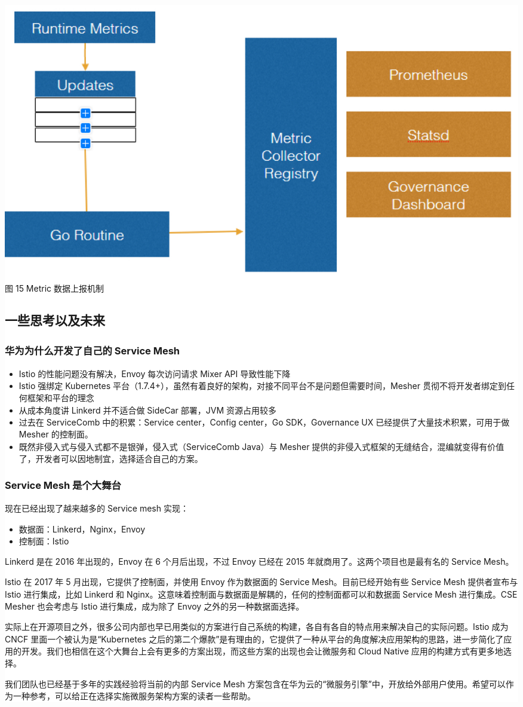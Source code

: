   ![Metric 数据上报机制](00704eQkgy1frtd71w86lj30te0fqdo2.jpg)
  图 15 Metric 数据上报机制

## 一些思考以及未来

### 华为为什么开发了自己的 Service Mesh

- Istio 的性能问题没有解决，Envoy 每次访问请求 Mixer API 导致性能下降
- Istio 强绑定 Kubernetes 平台（1.7.4+），虽然有着良好的架构，对接不同平台不是问题但需要时间，Mesher 贯彻不将开发者绑定到任何框架和平台的理念
- 从成本角度讲 Linkerd 并不适合做 SideCar 部署，JVM 资源占用较多
- 过去在 ServiceComb 中的积累：Service center，Config center，Go SDK，Governance UX 已经提供了大量技术积累，可用于做 Mesher 的控制面。
- 既然非侵入式与侵入式都不是银弹，侵入式（ServiceComb Java）与 Mesher 提供的非侵入式框架的无缝结合，混编就变得有价值了，开发者可以因地制宜，选择适合自己的方案。

### Service Mesh 是个大舞台

现在已经出现了越来越多的 Service mesh 实现：

- 数据面：Linkerd，Nginx，Envoy
- 控制面：Istio

Linkerd 是在 2016 年出现的，Envoy 在 6 个月后出现，不过 Envoy 已经在 2015 年就商用了。这两个项目也是最有名的 Service Mesh。

Istio 在 2017 年 5 月出现，它提供了控制面，并使用 Envoy 作为数据面的 Service Mesh。目前已经开始有些 Service Mesh 提供者宣布与 Istio 进行集成，比如 Linkerd 和 Nginx。这意味着控制面与数据面是解耦的，任何的控制面都可以和数据面 Service Mesh 进行集成。CSE Mesher 也会考虑与 Istio 进行集成，成为除了 Envoy 之外的另一种数据面选择。

实际上在开源项目之外，很多公司内部也早已用类似的方案进行自己系统的构建，各自有各自的特点用来解决自己的实际问题。Istio 成为 CNCF 里面一个被认为是“Kubernetes 之后的第二个爆款”是有理由的，它提供了一种从平台的角度解决应用架构的思路，进一步简化了应用的开发。我们也相信在这个大舞台上会有更多的方案出现，而这些方案的出现也会让微服务和 Cloud Native 应用的构建方式有更多地选择。

我们团队也已经基于多年的实践经验将当前的内部 Service Mesh 方案包含在华为云的“微服务引擎”中，开放给外部用户使用。希望可以作为一种参考，可以给正在选择实施微服务架构方案的读者一些帮助。



